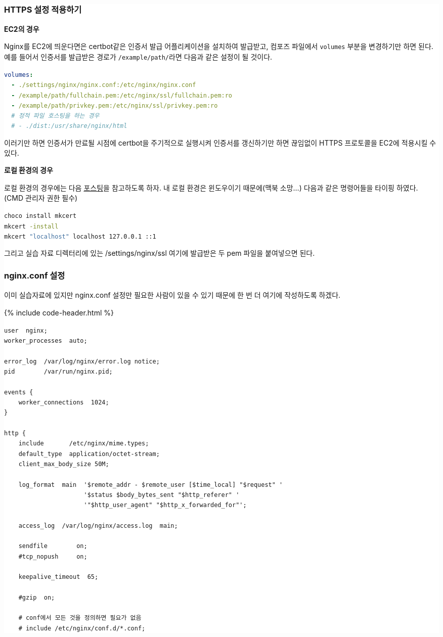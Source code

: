 ### HTTPS 설정 적용하기

**EC2의 경우**

Nginx를 EC2에 띄운다면은 certbot같은 인증서 발급 어플리케이션을 설치하여 발급받고, 컴포즈 파일에서 `volumes` 부분을 변경하기만 하면 된다. 예를 들어서 인증서를 발급받은 경로가 `/example/path/`라면 다음과 같은 설정이 될 것이다.

```yaml
volumes:
  - ./settings/nginx/nginx.conf:/etc/nginx/nginx.conf
  - /example/path/fullchain.pem:/etc/nginx/ssl/fullchain.pem:ro
  - /example/path/privkey.pem:/etc/nginx/ssl/privkey.pem:ro
  # 정적 파일 호스팅을 하는 경우
  # - ./dist:/usr/share/nginx/html
```

이러기만 하면 인증서가 만료될 시점에 certbot을 주기적으로 실행시켜 인증서를 갱신하기만 하면 끊임없이 HTTPS 프로토콜을 EC2에 적용시킬 수 있다.

**로컬 환경의 경우**

로컬 환경의 경우에는 다음 [포스팅](https://velog.io/@sejinkim/%EB%A1%9C%EC%BB%AC-%EA%B0%9C%EB%B0%9C%ED%99%98%EA%B2%BD%EC%97%90-HTTPS-%EC%A0%81%EC%9A%A9%ED%95%98%EA%B8%B0)을 참고하도록 하자. 내 로컬 환경은 윈도우이기 때문에(맥북 소망…) 다음과 같은 명령어들을 타이핑 하였다. (CMD 관리자 권한 필수)  

```bash
choco install mkcert
mkcert -install
mkcert "localhost" localhost 127.0.0.1 ::1
```

그리고 실습 자료 디렉터리에 있는 /settings/nginx/ssl 여기에 발급받은 두 pem 파일을 붙여넣으면 된다.

### nginx.conf 설정

이미 실습자료에 있지만 nginx.conf 설정만 필요한 사람이 있을 수 있기 때문에 한 번 더 여기에 작성하도록 하겠다.

{% include code-header.html %}
```
user  nginx;
worker_processes  auto;

error_log  /var/log/nginx/error.log notice;
pid        /var/run/nginx.pid;

events {
    worker_connections  1024;
}

http {
    include       /etc/nginx/mime.types;
    default_type  application/octet-stream;
    client_max_body_size 50M;

    log_format  main  '$remote_addr - $remote_user [$time_local] "$request" '
                      '$status $body_bytes_sent "$http_referer" '
                      '"$http_user_agent" "$http_x_forwarded_for"';

    access_log  /var/log/nginx/access.log  main;

    sendfile        on;
    #tcp_nopush     on;

    keepalive_timeout  65;

    #gzip  on;

    # conf에서 모든 것을 정의하면 필요가 없음
    # include /etc/nginx/conf.d/*.conf;
```